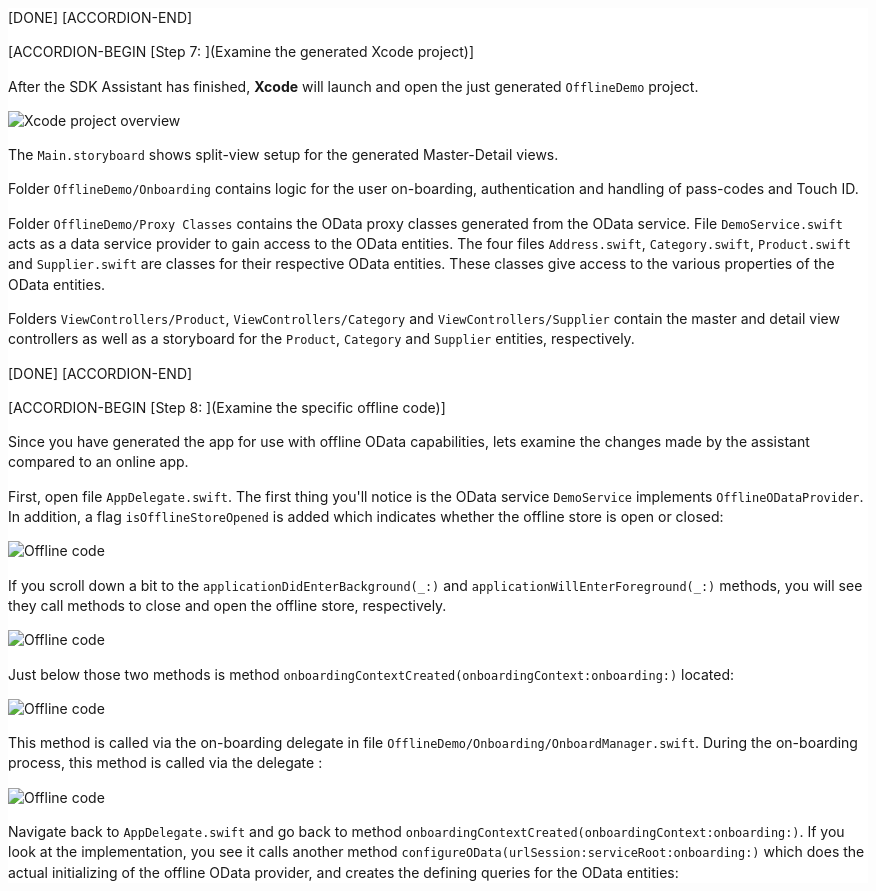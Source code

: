 
[DONE]
[ACCORDION-END]

[ACCORDION-BEGIN [Step 7: ](Examine the generated Xcode project)]

After the SDK Assistant has finished, **Xcode** will launch and open the just generated `OfflineDemo` project.

![Xcode project overview](fiori-ios-scpms-offline-odata-11.png)

The `Main.storyboard` shows split-view setup for the generated Master-Detail views.

Folder `OfflineDemo/Onboarding` contains logic for the user on-boarding, authentication and handling of pass-codes and Touch ID.

Folder `OfflineDemo/Proxy Classes` contains the OData proxy classes generated from the OData service. File `DemoService.swift` acts as a data service provider to gain access to the OData entities. The four files `Address.swift`, `Category.swift`, `Product.swift` and `Supplier.swift` are classes for their respective OData entities. These classes give access to the various properties of the OData entities.

Folders `ViewControllers/Product`, `ViewControllers/Category` and `ViewControllers/Supplier` contain the master and detail view controllers as well as a storyboard for the `Product`, `Category` and `Supplier` entities, respectively.


[DONE]
[ACCORDION-END]

[ACCORDION-BEGIN [Step 8: ](Examine the specific offline code)]

Since you have generated the app for use with offline OData capabilities, lets examine the changes made by the assistant compared to an online app.

First, open file `AppDelegate.swift`. The first thing you'll notice is the OData service `DemoService` implements `OfflineODataProvider`. In addition, a flag `isOfflineStoreOpened` is added which indicates whether the offline store is open or closed:

![Offline code](fiori-ios-scpms-offline-odata-16.png)

If you scroll down a bit to the `applicationDidEnterBackground(_:)` and `applicationWillEnterForeground(_:)` methods, you will see they call methods to close and open the offline store, respectively.

![Offline code](fiori-ios-scpms-offline-odata-14.png)

Just below those two methods is method `onboardingContextCreated(onboardingContext:onboarding:)` located:

![Offline code](fiori-ios-scpms-offline-odata-15.png)

This method is called via the on-boarding delegate in file `OfflineDemo/Onboarding/OnboardManager.swift`. During the on-boarding process, this method is called via the delegate  :

![Offline code](fiori-ios-scpms-offline-odata-12.png)

Navigate back to `AppDelegate.swift` and go back to method `onboardingContextCreated(onboardingContext:onboarding:)`. If you look at the implementation, you see it calls another method `configureOData(urlSession:serviceRoot:onboarding:)` which does the actual initializing of the offline OData provider, and creates the defining queries for the OData entities:
